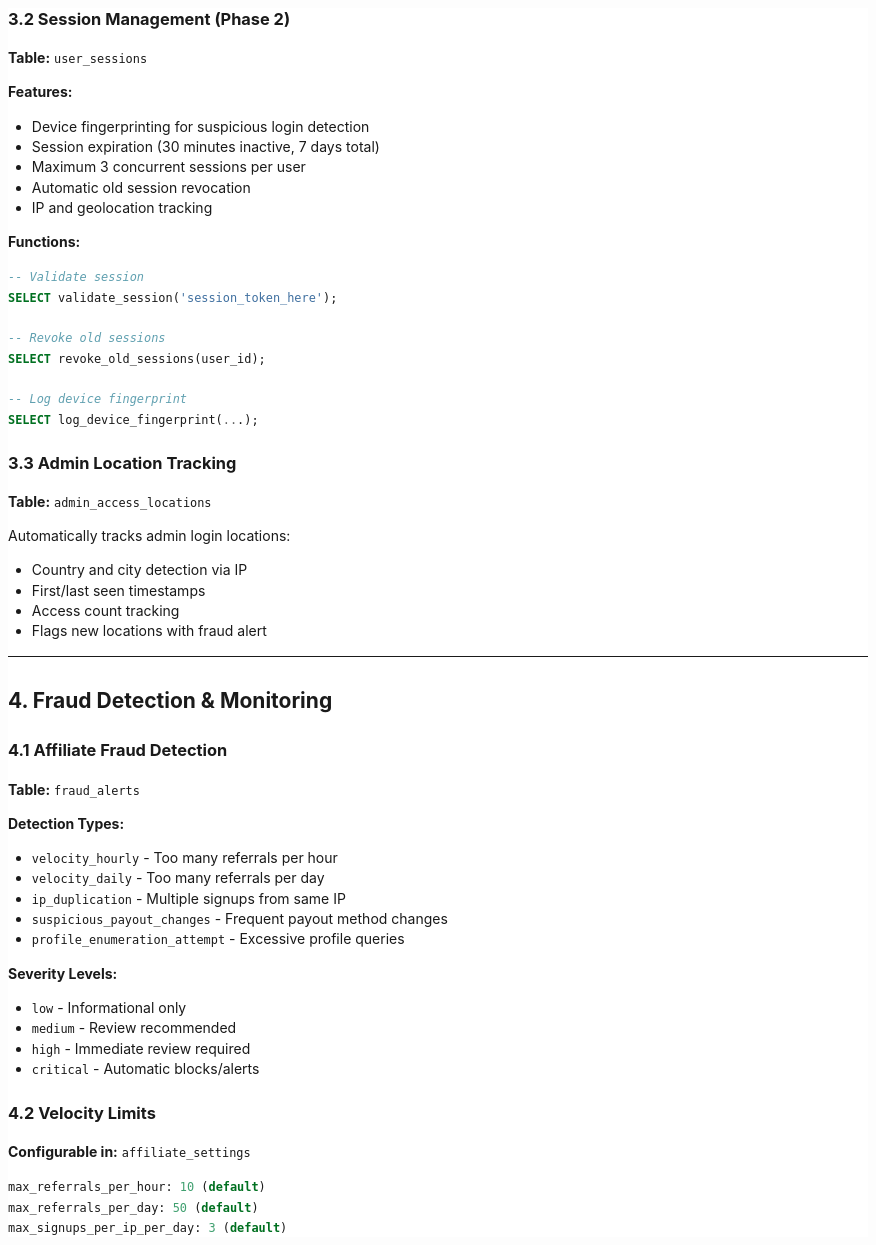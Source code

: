 ### 3.2 Session Management (Phase 2)
**Table:** `user_sessions`

**Features:**
- Device fingerprinting for suspicious login detection
- Session expiration (30 minutes inactive, 7 days total)
- Maximum 3 concurrent sessions per user
- Automatic old session revocation
- IP and geolocation tracking

**Functions:**
```sql
-- Validate session
SELECT validate_session('session_token_here');

-- Revoke old sessions
SELECT revoke_old_sessions(user_id);

-- Log device fingerprint
SELECT log_device_fingerprint(...);
```

### 3.3 Admin Location Tracking
**Table:** `admin_access_locations`

Automatically tracks admin login locations:
- Country and city detection via IP
- First/last seen timestamps
- Access count tracking
- Flags new locations with fraud alert

---

## 4. Fraud Detection & Monitoring

### 4.1 Affiliate Fraud Detection
**Table:** `fraud_alerts`

**Detection Types:**
- `velocity_hourly` - Too many referrals per hour
- `velocity_daily` - Too many referrals per day
- `ip_duplication` - Multiple signups from same IP
- `suspicious_payout_changes` - Frequent payout method changes
- `profile_enumeration_attempt` - Excessive profile queries

**Severity Levels:**
- `low` - Informational only
- `medium` - Review recommended
- `high` - Immediate review required
- `critical` - Automatic blocks/alerts

### 4.2 Velocity Limits
**Configurable in:** `affiliate_settings`
```sql
max_referrals_per_hour: 10 (default)
max_referrals_per_day: 50 (default)
max_signups_per_ip_per_day: 3 (default)
```
